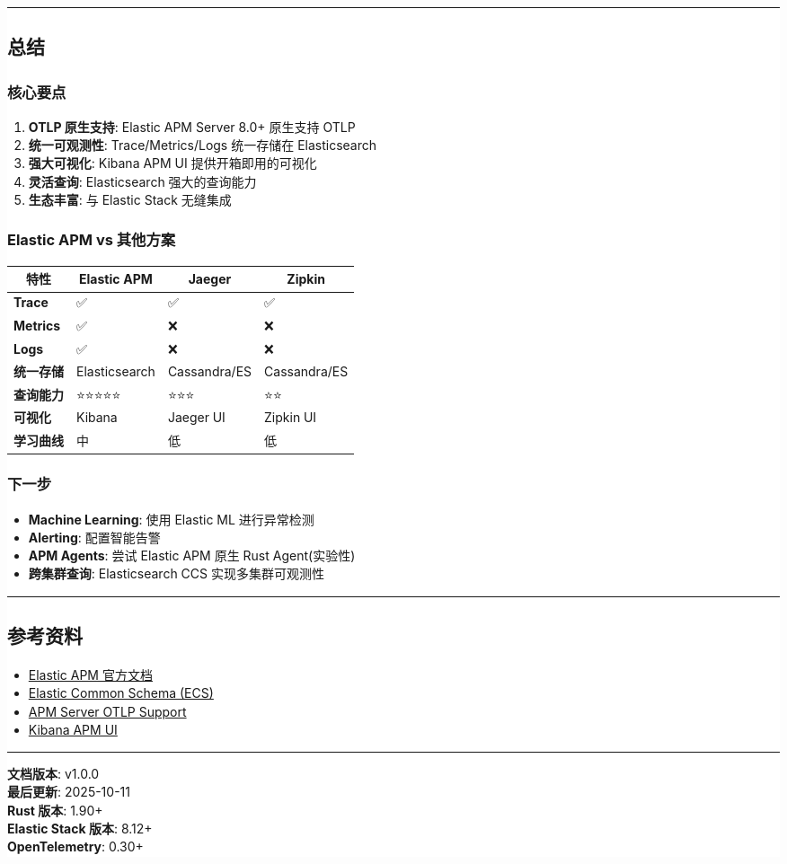 
---

## 总结

### 核心要点

1. **OTLP 原生支持**: Elastic APM Server 8.0+ 原生支持 OTLP
2. **统一可观测性**: Trace/Metrics/Logs 统一存储在 Elasticsearch
3. **强大可视化**: Kibana APM UI 提供开箱即用的可视化
4. **灵活查询**: Elasticsearch 强大的查询能力
5. **生态丰富**: 与 Elastic Stack 无缝集成

### Elastic APM vs 其他方案

| 特性 | Elastic APM | Jaeger | Zipkin |
|-----|-------------|--------|--------|
| **Trace** | ✅ | ✅ | ✅ |
| **Metrics** | ✅ | ❌ | ❌ |
| **Logs** | ✅ | ❌ | ❌ |
| **统一存储** | Elasticsearch | Cassandra/ES | Cassandra/ES |
| **查询能力** | ⭐⭐⭐⭐⭐ | ⭐⭐⭐ | ⭐⭐ |
| **可视化** | Kibana | Jaeger UI | Zipkin UI |
| **学习曲线** | 中 | 低 | 低 |

### 下一步

- **Machine Learning**: 使用 Elastic ML 进行异常检测
- **Alerting**: 配置智能告警
- **APM Agents**: 尝试 Elastic APM 原生 Rust Agent(实验性)
- **跨集群查询**: Elasticsearch CCS 实现多集群可观测性

---

## 参考资料

- [Elastic APM 官方文档](https://www.elastic.co/guide/en/apm/guide/current/index.html)
- [Elastic Common Schema (ECS)](https://www.elastic.co/guide/en/ecs/current/index.html)
- [APM Server OTLP Support](https://www.elastic.co/guide/en/apm/server/current/open-telemetry.html)
- [Kibana APM UI](https://www.elastic.co/guide/en/kibana/current/apm.html)

---

**文档版本**: v1.0.0  
**最后更新**: 2025-10-11  
**Rust 版本**: 1.90+  
**Elastic Stack 版本**: 8.12+  
**OpenTelemetry**: 0.30+
